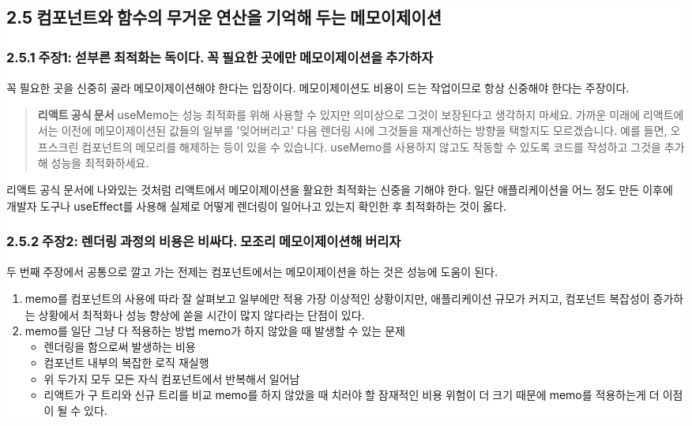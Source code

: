 ## 2.5 컴포넌트와 함수의 무거운 연산을 기억해 두는 메모이제이션
### 2.5.1 주장1: 섣부른 최적화는 독이다. 꼭 필요한 곳에만 메모이제이션을 추가하자
꼭 필요한 곳을 신중히 골라 메모이제이션해야 한다는 입장이다.
메모이제이션도 비용이 드는 작업이므로 항상 신중해야 한다는 주장이다.

>**리액트 공식 문서**
useMemo는  성능 최적화를 위해 사용할 수 있지만 의미상으로 그것이 보장된다고 생각하지 마세요. 가까운 미래에 리액트에서는 이전에 메모이제이션된 값들의 일부를 '잊어버리고' 다음 렌더링 시에 그것들을 재계산하는 방향을 택할지도 모르겠습니다. 
예를 들면, 오프스크린 컴포넌트의 메모리를 해제하는 등이 있을 수 있습니다. useMemo를 사용하지 않고도 작동할 수 있도록 코드를 작성하고 그것을 추가해 성능을 최적화하세요.

리액트 공식 문서에 나와있는 것처럼 리액트에서 메모이제이션을 활요한 최적화는 신중을 기해야 한다.
일단 애플리케이션을 어느 정도 만든 이후에 개발자 도구나 useEffect를 사용해 실제로 어떻게 렌더링이 일어나고 있는지 확인한 후 최적화하는 것이 옳다.

### 2.5.2 주장2: 렌더링 과정의 비용은 비싸다. 모조리 메모이제이션해 버리자
두 번째 주장에서 공통으로 깔고 가는 전제는 컴포넌트에서는 메모이제이션을 하는 것은 성능에 도움이 된다.

1. memo를 컴포넌트의 사용에 따라 잘 살펴보고 일부에만 적용
가장 이상적인 상황이지만, 애플리케이션 규모가 커지고, 컴포넌트 복잡성이 증가하는 상황에서 최적화나 성능 향상에 쏟을 시간이 많지 않다라는 단점이 있다.
2. memo를 일단 그냥 다 적용하는 방법
memo가 하지 않았을 때 발생할 수 있는 문제
	- 렌더링을 함으로써 발생하는 비용
    - 컴포넌트 내부의 복잡한 로직 재실행
    - 위 두가지 모두 모든 자식 컴포넌트에서 반복해서 일어남
    - 리액트가 구 트리와 신규 트리를 비교
    memo를 하지 않았을 때 치러야 할 잠재적인 비용 위험이 더 크기 때문에 memo를 적용하는게 더 이점이 될 수 있다.
